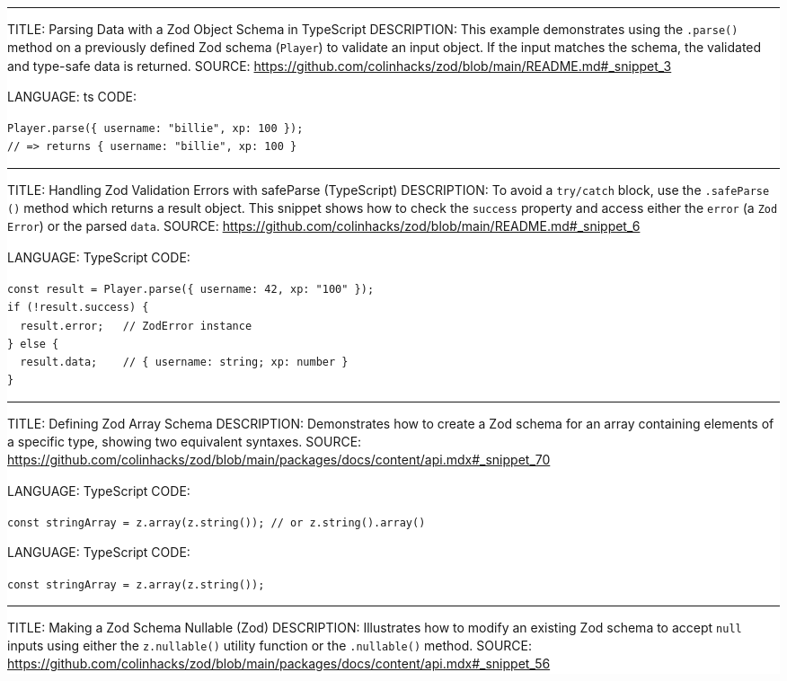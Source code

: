 ----------------------------------------

TITLE: Parsing Data with a Zod Object Schema in TypeScript
DESCRIPTION: This example demonstrates using the `.parse()` method on a previously defined Zod schema (`Player`) to validate an input object. If the input matches the schema, the validated and type-safe data is returned.
SOURCE: https://github.com/colinhacks/zod/blob/main/README.md#_snippet_3

LANGUAGE: ts
CODE:
```
Player.parse({ username: "billie", xp: 100 }); 
// => returns { username: "billie", xp: 100 }
```

----------------------------------------

TITLE: Handling Zod Validation Errors with safeParse (TypeScript)
DESCRIPTION: To avoid a `try/catch` block, use the `.safeParse()` method which returns a result object. This snippet shows how to check the `success` property and access either the `error` (a `ZodError`) or the parsed `data`.
SOURCE: https://github.com/colinhacks/zod/blob/main/README.md#_snippet_6

LANGUAGE: TypeScript
CODE:
```
const result = Player.parse({ username: 42, xp: "100" });
if (!result.success) {
  result.error;   // ZodError instance
} else {
  result.data;    // { username: string; xp: number }
}
```

----------------------------------------

TITLE: Defining Zod Array Schema
DESCRIPTION: Demonstrates how to create a Zod schema for an array containing elements of a specific type, showing two equivalent syntaxes.
SOURCE: https://github.com/colinhacks/zod/blob/main/packages/docs/content/api.mdx#_snippet_70

LANGUAGE: TypeScript
CODE:
```
const stringArray = z.array(z.string()); // or z.string().array()
```

LANGUAGE: TypeScript
CODE:
```
const stringArray = z.array(z.string());
```

----------------------------------------

TITLE: Making a Zod Schema Nullable (Zod)
DESCRIPTION: Illustrates how to modify an existing Zod schema to accept `null` inputs using either the `z.nullable()` utility function or the `.nullable()` method.
SOURCE: https://github.com/colinhacks/zod/blob/main/packages/docs/content/api.mdx#_snippet_56
